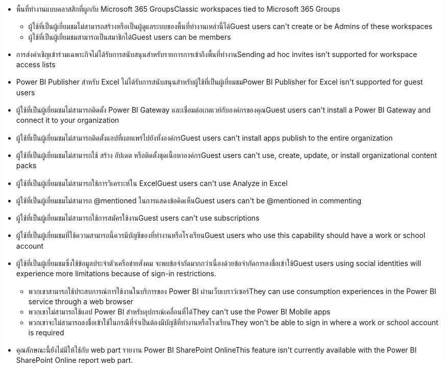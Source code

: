   * <span data-ttu-id="ebaea-200">พื้นที่ทำงานแบบคลาสสิกที่ผูกกับ Microsoft 365 Groups</span><span class="sxs-lookup"><span data-stu-id="ebaea-200">Classic workspaces tied to Microsoft 365 Groups</span></span>
    * <span data-ttu-id="ebaea-201">ผู้ใช้ที่เป็นผู้เยี่ยมชมไม่สามารถสร้างหรือเป็นผู้ดูแลระบบของพื้นที่ทำงานเหล่านี้ได้</span><span class="sxs-lookup"><span data-stu-id="ebaea-201">Guest users can't create or be Admins of these workspaces</span></span>
    * <span data-ttu-id="ebaea-202">ผู้ใช้ที่เป็นผู้เยี่ยมชมสามารถเป็นสมาชิกได้</span><span class="sxs-lookup"><span data-stu-id="ebaea-202">Guest users can be members</span></span>
  * <span data-ttu-id="ebaea-203">การส่งคำเชิญเข้าร่วมเฉพาะกิจไม่ได้รับการสนับสนุนสำหรับรายการการเข้าถึงพื้นที่ทำงาน</span><span class="sxs-lookup"><span data-stu-id="ebaea-203">Sending ad hoc invites isn't supported for workspace access lists</span></span>
  * <span data-ttu-id="ebaea-204">Power BI Publisher สำหรับ Excel ไม่ได้รับการสนับสนุนสำหรับผู้ใช้ที่เป็นผู้เยี่ยมชม</span><span class="sxs-lookup"><span data-stu-id="ebaea-204">Power BI Publisher for Excel isn't supported for guest users</span></span>
  * <span data-ttu-id="ebaea-205">ผู้ใช้ที่เป็นผู้เยี่ยมชมไม่สามารถติดตั้ง Power BI Gateway และเชื่อมต่อเกตเวย์กับองค์กรของคุณ</span><span class="sxs-lookup"><span data-stu-id="ebaea-205">Guest users can't install a Power BI Gateway and connect it to your organization</span></span>
  * <span data-ttu-id="ebaea-206">ผู้ใช้ที่เป็นผู้เยี่ยมชมไม่สามารถติดตั้งแอปที่เผยแพร่ไปยังทั้งองค์กร</span><span class="sxs-lookup"><span data-stu-id="ebaea-206">Guest users can't install apps publish to the entire organization</span></span>
  * <span data-ttu-id="ebaea-207">ผู้ใช้ที่เป็นผู้เยี่ยมชมไม่สามารถใช้ สร้าง อัปเดต หรือติดตั้งชุดเนื้อหาองค์กร</span><span class="sxs-lookup"><span data-stu-id="ebaea-207">Guest users can't use, create, update, or install organizational content packs</span></span>
  * <span data-ttu-id="ebaea-208">ผู้ใช้ที่เป็นผู้เยี่ยมชมไม่สามารถใช้การวิเคราะห์ใน Excel</span><span class="sxs-lookup"><span data-stu-id="ebaea-208">Guest users can't use Analyze in Excel</span></span>
  * <span data-ttu-id="ebaea-209">ผู้ใช้ที่เป็นผู้เยี่ยมชมไม่สามารถ @mentioned ในการแสดงข้อคิดเห็น</span><span class="sxs-lookup"><span data-stu-id="ebaea-209">Guest users can't be @mentioned in commenting</span></span>
  * <span data-ttu-id="ebaea-210">ผู้ใช้ที่เป็นผู้เยี่ยมชมไม่สามารถใช้การสมัครใช้งาน</span><span class="sxs-lookup"><span data-stu-id="ebaea-210">Guest users can't use subscriptions</span></span>
  * <span data-ttu-id="ebaea-211">ผู้ใช้ที่เป็นผู้เยี่ยมชมที่ใช้ความสามารถนี้ควรมีบัญชีของที่ทำงานหรือโรงเรียน</span><span class="sxs-lookup"><span data-stu-id="ebaea-211">Guest users who use this capability should have a work or school account</span></span>

* <span data-ttu-id="ebaea-212">ผู้ใช้ที่เป็นผู้เยี่ยมชมซึ่งใช้ข้อมูลประจำตัวเครือข่ายสังคม จะพบข้อจำกัดมากกว่าเนื่องด้วยข้อจำกัดการลงชื่อเข้าใช้</span><span class="sxs-lookup"><span data-stu-id="ebaea-212">Guest users using social identities will experience more limitations because of sign-in restrictions.</span></span>
  * <span data-ttu-id="ebaea-213">พวกเขาสามารถใช้ประสบการณ์การใช้งานในบริการของ Power BI ผ่านเว็บเบราว์เซอร์</span><span class="sxs-lookup"><span data-stu-id="ebaea-213">They can use consumption experiences in the Power BI service through a web browser</span></span>
  * <span data-ttu-id="ebaea-214">พวกเขาไม่สามารถใช้แอป Power BI สำหรับอุปกรณ์เคลื่อนที่ได้</span><span class="sxs-lookup"><span data-stu-id="ebaea-214">They can't use the Power BI Mobile apps</span></span>
  * <span data-ttu-id="ebaea-215">พวกเขาจะไม่สามารถลงชื่อเข้าใช้ในกรณีที่จำเป็นต้องมีบัญชีที่ทำงานหรือโรงเรียน</span><span class="sxs-lookup"><span data-stu-id="ebaea-215">They won't be able to sign in where a work or school account is required</span></span>

* <span data-ttu-id="ebaea-216">คุณลักษณะนี้ยังไม่มีให้ใช้กับ web part รายงาน Power BI SharePoint Online</span><span class="sxs-lookup"><span data-stu-id="ebaea-216">This feature isn't currently available with the Power BI SharePoint Online report web part.</span></span>
